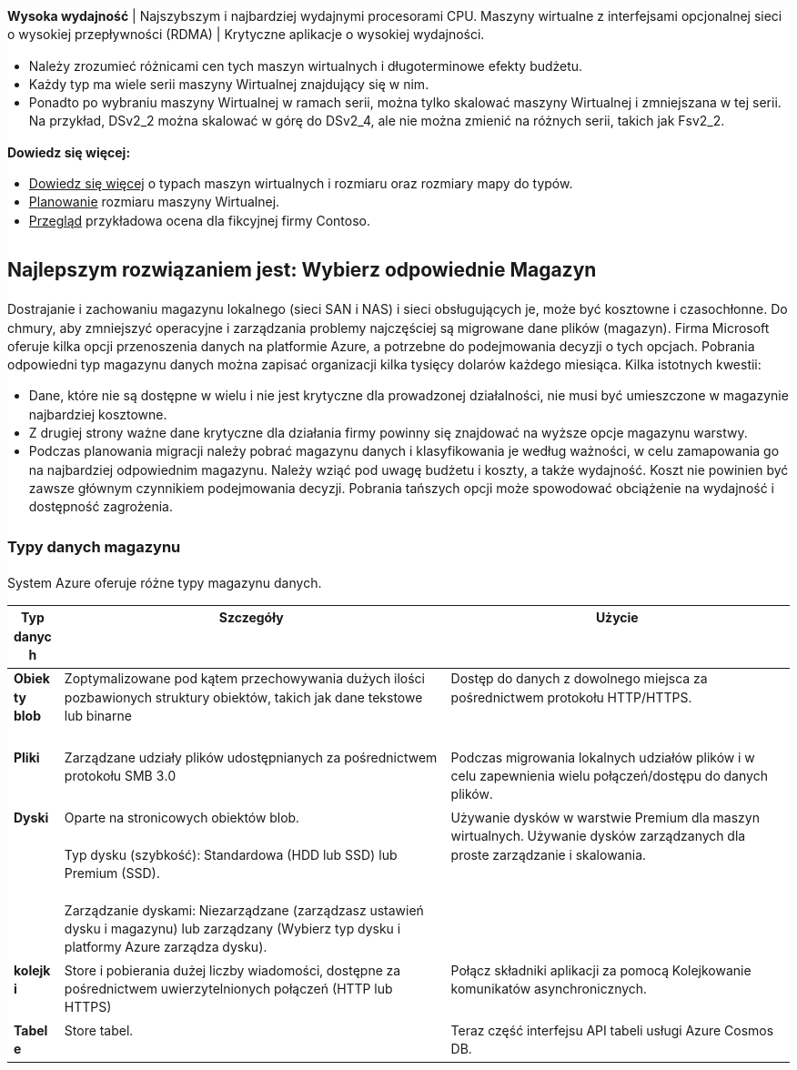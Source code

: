 **Wysoka wydajność** | Najszybszym i najbardziej wydajnymi procesorami CPU. Maszyny wirtualne z interfejsami opcjonalnej sieci o wysokiej przepływności (RDMA) | Krytyczne aplikacje o wysokiej wydajności.

- Należy zrozumieć różnicami cen tych maszyn wirtualnych i długoterminowe efekty budżetu.
- Każdy typ ma wiele serii maszyny Wirtualnej znajdujący się w nim.
- Ponadto po wybraniu maszyny Wirtualnej w ramach serii, można tylko skalować maszyny Wirtualnej i zmniejszana w tej serii. Na przykład, DSv2\_2 można skalować w górę do DSv2\_4, ale nie można zmienić na różnych serii, takich jak Fsv2\_2.

**Dowiedz się więcej:**
- [Dowiedz się więcej](https://docs.microsoft.com/azure/virtual-machines/windows/sizes) o typach maszyn wirtualnych i rozmiaru oraz rozmiary mapy do typów.
- [Planowanie](https://docs.microsoft.com/azure/cloud-services/cloud-services-sizes-specs) rozmiaru maszyny Wirtualnej.
- [Przegląd](https://docs.microsoft.com/azure/migrate/contoso-migration-assessment) przykładowa ocena dla fikcyjnej firmy Contoso.

## <a name="best-practice-select-the-right-storage"></a>Najlepszym rozwiązaniem jest: Wybierz odpowiednie Magazyn

Dostrajanie i zachowaniu magazynu lokalnego (sieci SAN i NAS) i sieci obsługujących je, może być kosztowne i czasochłonne. Do chmury, aby zmniejszyć operacyjne i zarządzania problemy najczęściej są migrowane dane plików (magazyn). Firma Microsoft oferuje kilka opcji przenoszenia danych na platformie Azure, a potrzebne do podejmowania decyzji o tych opcjach. Pobrania odpowiedni typ magazynu danych można zapisać organizacji kilka tysięcy dolarów każdego miesiąca. Kilka istotnych kwestii:

- Dane, które nie są dostępne w wielu i nie jest krytyczne dla prowadzonej działalności, nie musi być umieszczone w magazynie najbardziej kosztowne.
- Z drugiej strony ważne dane krytyczne dla działania firmy powinny się znajdować na wyższe opcje magazynu warstwy.
- Podczas planowania migracji należy pobrać magazynu danych i klasyfikowania je według ważności, w celu zamapowania go na najbardziej odpowiednim magazynu. Należy wziąć pod uwagę budżetu i koszty, a także wydajność. Koszt nie powinien być zawsze głównym czynnikiem podejmowania decyzji. Pobrania tańszych opcji może spowodować obciążenie na wydajność i dostępność zagrożenia. 

### <a name="storage-data-types"></a>Typy danych magazynu

System Azure oferuje różne typy magazynu danych.

**Typ danych** | **Szczegóły** | **Użycie** 
--- | --- |  ---
**Obiekty blob** | Zoptymalizowane pod kątem przechowywania dużych ilości pozbawionych struktury obiektów, takich jak dane tekstowe lub binarne<br/><br/> | Dostęp do danych z dowolnego miejsca za pośrednictwem protokołu HTTP/HTTPS. | Użycie dla scenariuszy dostępu losowa i przesyłania strumieniowego. Na przykład do udostępniania obrazów i dokumentów bezpośrednio w przeglądarce, przesyłanie strumieniowe audio i wideo i przechowywania danych odzyskiwania kopii zapasowych i odzyskiwanie po awarii.
**Pliki** | Zarządzane udziały plików udostępnianych za pośrednictwem protokołu SMB 3.0 | Podczas migrowania lokalnych udziałów plików i w celu zapewnienia wielu połączeń/dostępu do danych plików.
**Dyski** | Oparte na stronicowych obiektów blob.<br/><br/> Typ dysku (szybkość): Standardowa (HDD lub SSD) lub Premium (SSD).<br/><br/>Zarządzanie dyskami: Niezarządzane (zarządzasz ustawień dysku i magazynu) lub zarządzany (Wybierz typ dysku i platformy Azure zarządza dysku). | Używanie dysków w warstwie Premium dla maszyn wirtualnych. Używanie dysków zarządzanych dla proste zarządzanie i skalowania.
**kolejki** | Store i pobierania dużej liczby wiadomości, dostępne za pośrednictwem uwierzytelnionych połączeń (HTTP lub HTTPS) | Połącz składniki aplikacji za pomocą Kolejkowanie komunikatów asynchronicznych.
**Tabele** | Store tabel. | Teraz część interfejsu API tabeli usługi Azure Cosmos DB.
